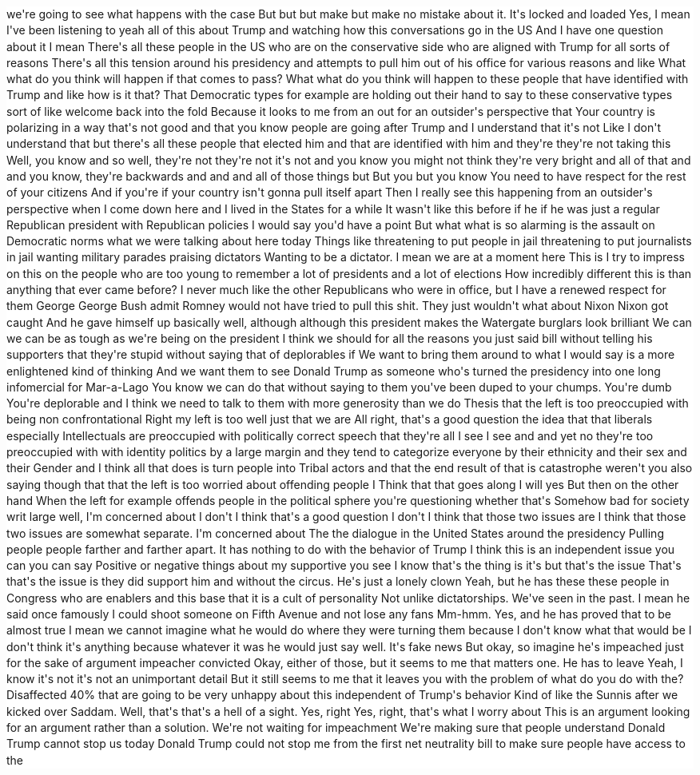 we're going to see what happens with the case But but but make but make no mistake about it. It's locked and loaded Yes, I mean I've been listening to yeah all of this about Trump and watching how this conversations go in the US And I have one question about it I mean There's all these people in the US who are on the conservative side who are aligned with Trump for all sorts of reasons There's all this tension around his presidency and attempts to pull him out of his office for various reasons and like What what do you think will happen if that comes to pass? What what do you think will happen to these people that have identified with Trump and like how is it that? That Democratic types for example are holding out their hand to say to these conservative types sort of like welcome back into the fold Because it looks to me from an out for an outsider's perspective that Your country is polarizing in a way that's not good and that you know people are going after Trump and I understand that it's not Like I don't understand that but there's all these people that elected him and that are identified with him and they're they're not taking this Well, you know and so well, they're not they're not it's not and you know you might not think they're very bright and all of that and and you know, they're backwards and and and all of those things but But you but you know You need to have respect for the rest of your citizens And if you're if your country isn't gonna pull itself apart Then I really see this happening from an outsider's perspective when I come down here and I lived in the States for a while It wasn't like this before if he if he was just a regular Republican president with Republican policies I would say you'd have a point But what what is so alarming is the assault on Democratic norms what we were talking about here today Things like threatening to put people in jail threatening to put journalists in jail wanting military parades praising dictators Wanting to be a dictator. I mean we are at a moment here This is I try to impress on this on the people who are too young to remember a lot of presidents and a lot of elections How incredibly different this is than anything that ever came before? I never much like the other Republicans who were in office, but I have a renewed respect for them George George Bush admit Romney would not have tried to pull this shit. They just wouldn't what about Nixon Nixon got caught And he gave himself up basically well, although although this president makes the Watergate burglars look brilliant We can we can be as tough as we're being on the president I think we should for all the reasons you just said bill without telling his supporters that they're stupid without saying that of deplorables if We want to bring them around to what I would say is a more enlightened kind of thinking And we want them to see Donald Trump as someone who's turned the presidency into one long infomercial for Mar-a-Lago You know we can do that without saying to them you've been duped to your chumps. You're dumb You're deplorable and I think we need to talk to them with more generosity than we do Thesis that the left is too preoccupied with being non confrontational Right my left is too well just that we are All right, that's a good question the idea that that liberals especially Intellectuals are preoccupied with politically correct speech that they're all I see I see and and yet no they're too preoccupied with with identity politics by a large margin and they tend to categorize everyone by their ethnicity and their sex and their Gender and I think all that does is turn people into Tribal actors and that the end result of that is catastrophe weren't you also saying though that that the left is too worried about offending people I Think that that goes along I will yes But then on the other hand When the left for example offends people in the political sphere you're questioning whether that's Somehow bad for society writ large well, I'm concerned about I don't I think that's a good question I don't I think that those two issues are I think that those two issues are somewhat separate. I'm concerned about The the dialogue in the United States around the presidency Pulling people people farther and farther apart. It has nothing to do with the behavior of Trump I think this is an independent issue you can you can say Positive or negative things about my supportive you see I know that's the thing is it's but that's the issue That's that's the issue is they did support him and without the circus. He's just a lonely clown Yeah, but he has these these people in Congress who are enablers and this base that it is a cult of personality Not unlike dictatorships. We've seen in the past. I mean he said once famously I could shoot someone on Fifth Avenue and not lose any fans Mm-hmm. Yes, and he has proved that to be almost true I mean we cannot imagine what he would do where they were turning them because I don't know what that would be I don't think it's anything because whatever it was he would just say well. It's fake news But okay, so imagine he's impeached just for the sake of argument impeacher convicted Okay, either of those, but it seems to me that matters one. He has to leave Yeah, I know it's not it's not an unimportant detail But it still seems to me that it leaves you with the problem of what do you do with the? Disaffected 40% that are going to be very unhappy about this independent of Trump's behavior Kind of like the Sunnis after we kicked over Saddam. Well, that's that's a hell of a sight. Yes, right Yes, right, that's what I worry about This is an argument looking for an argument rather than a solution. We're not waiting for impeachment We're making sure that people understand Donald Trump cannot stop us today Donald Trump could not stop me from the first net neutrality bill to make sure people have access to the